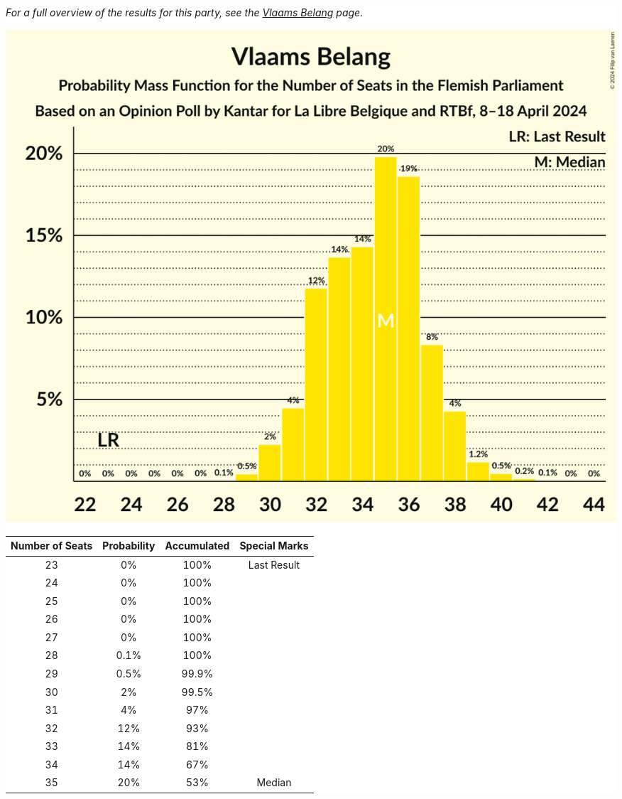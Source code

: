 *For a full overview of the results for this party, see the [Vlaams Belang](party-vlaamsbelang.html) page.*

![Graph with seats probability mass function not yet produced](2024-04-18-Kantar-seats-pmf-vlaamsbelang.png "Seats Probability Mass Function")

| Number of Seats | Probability | Accumulated | Special Marks |
|:---------------:|:-----------:|:-----------:|:-------------:|
| 23 | 0% | 100% | Last Result |
| 24 | 0% | 100% |  |
| 25 | 0% | 100% |  |
| 26 | 0% | 100% |  |
| 27 | 0% | 100% |  |
| 28 | 0.1% | 100% |  |
| 29 | 0.5% | 99.9% |  |
| 30 | 2% | 99.5% |  |
| 31 | 4% | 97% |  |
| 32 | 12% | 93% |  |
| 33 | 14% | 81% |  |
| 34 | 14% | 67% |  |
| 35 | 20% | 53% | Median |